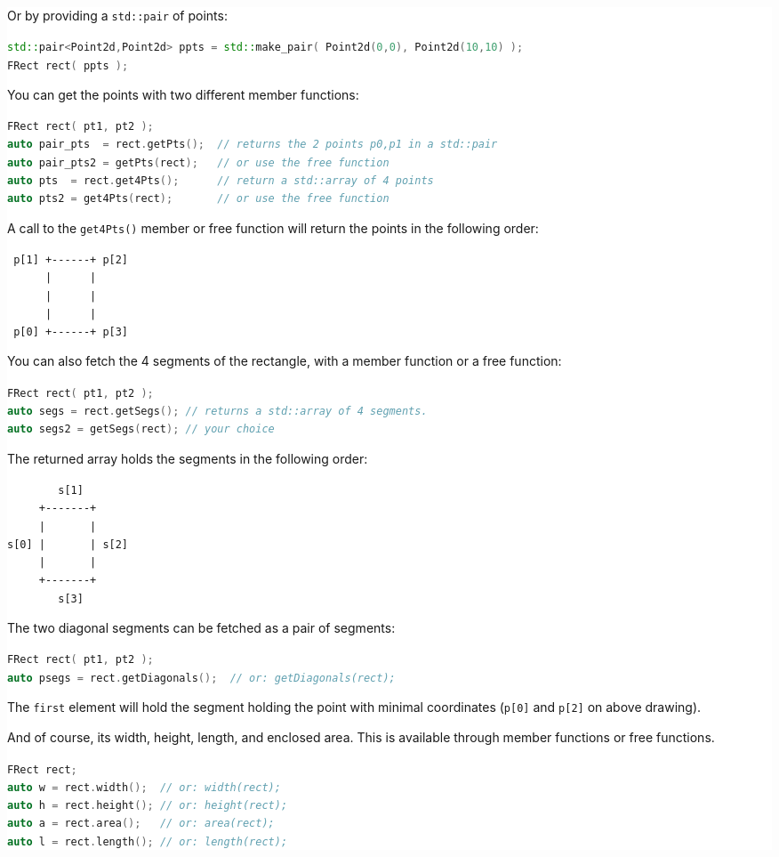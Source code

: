 Or by providing a `std::pair` of points:
```C++
std::pair<Point2d,Point2d> ppts = std::make_pair( Point2d(0,0), Point2d(10,10) );
FRect rect( ppts );
```

You can get the points with two different member functions:
```C++
FRect rect( pt1, pt2 );
auto pair_pts  = rect.getPts();  // returns the 2 points p0,p1 in a std::pair
auto pair_pts2 = getPts(rect);   // or use the free function
auto pts  = rect.get4Pts();      // return a std::array of 4 points
auto pts2 = get4Pts(rect);       // or use the free function
```

A call to the `get4Pts()` member or free function will return the points in the following order:
```
 p[1] +------+ p[2]
      |      |
      |      |
      |      |
 p[0] +------+ p[3]
```


You can also fetch the 4 segments of the rectangle, with a member function or a free function:
```C++
FRect rect( pt1, pt2 );
auto segs = rect.getSegs(); // returns a std::array of 4 segments.
auto segs2 = getSegs(rect); // your choice
```

The returned array holds the segments in the following order:
```
        s[1]
     +-------+
     |       |
s[0] |       | s[2]
     |       |
     +-------+
        s[3]
```


The two diagonal segments can be fetched as a pair of segments:
```C++
FRect rect( pt1, pt2 );
auto psegs = rect.getDiagonals();  // or: getDiagonals(rect);
```
The `first` element will hold the segment holding the point with minimal coordinates (`p[0]` and `p[2]` on above drawing).


And of course, its width, height, length, and enclosed area.
This is available through member functions or free functions.
```C++
FRect rect;
auto w = rect.width();  // or: width(rect);
auto h = rect.height(); // or: height(rect);
auto a = rect.area();   // or: area(rect);
auto l = rect.length(); // or: length(rect);
```
